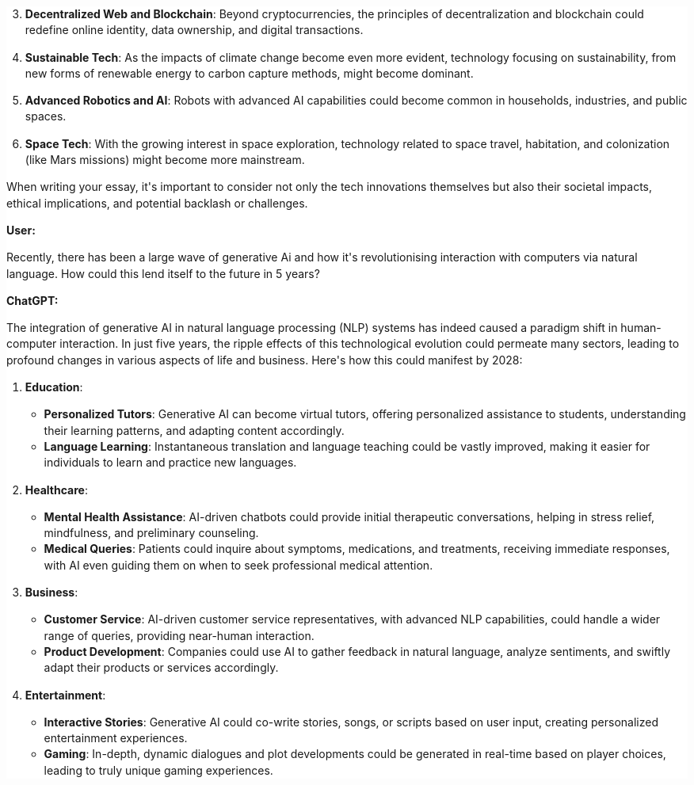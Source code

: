 3. **Decentralized Web and Blockchain**: Beyond cryptocurrencies, the principles of decentralization and blockchain could redefine online identity, data ownership, and digital transactions.

4. **Sustainable Tech**: As the impacts of climate change become even more evident, technology focusing on sustainability, from new forms of renewable energy to carbon capture methods, might become dominant.

5. **Advanced Robotics and AI**: Robots with advanced AI capabilities could become common in households, industries, and public spaces.

6. **Space Tech**: With the growing interest in space exploration, technology related to space travel, habitation, and colonization (like Mars missions) might become more mainstream.

When writing your essay, it's important to consider not only the tech innovations themselves but also their societal impacts, ethical implications, and potential backlash or challenges.




**User:**




Recently, there has been a large wave of generative Ai and how it's revolutionising interaction with computers via natural language. How could this lend itself to the future in 5 years?


**ChatGPT:**


The integration of generative AI in natural language processing (NLP) systems has indeed caused a paradigm shift in human-computer interaction. In just five years, the ripple effects of this technological evolution could permeate many sectors, leading to profound changes in various aspects of life and business. Here's how this could manifest by 2028:

1. **Education**:
   - **Personalized Tutors**: Generative AI can become virtual tutors, offering personalized assistance to students, understanding their learning patterns, and adapting content accordingly.
   - **Language Learning**: Instantaneous translation and language teaching could be vastly improved, making it easier for individuals to learn and practice new languages.

2. **Healthcare**:
   - **Mental Health Assistance**: AI-driven chatbots could provide initial therapeutic conversations, helping in stress relief, mindfulness, and preliminary counseling.
   - **Medical Queries**: Patients could inquire about symptoms, medications, and treatments, receiving immediate responses, with AI even guiding them on when to seek professional medical attention.

3. **Business**:
   - **Customer Service**: AI-driven customer service representatives, with advanced NLP capabilities, could handle a wider range of queries, providing near-human interaction.
   - **Product Development**: Companies could use AI to gather feedback in natural language, analyze sentiments, and swiftly adapt their products or services accordingly.

4. **Entertainment**:
   - **Interactive Stories**: Generative AI could co-write stories, songs, or scripts based on user input, creating personalized entertainment experiences.
   - **Gaming**: In-depth, dynamic dialogues and plot developments could be generated in real-time based on player choices, leading to truly unique gaming experiences.
